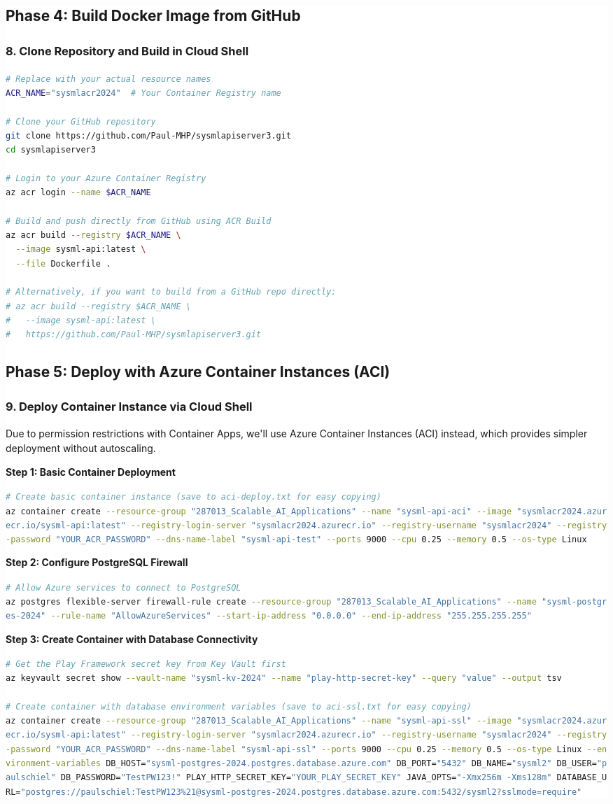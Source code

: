 ## Phase 4: Build Docker Image from GitHub

### 8. Clone Repository and Build in Cloud Shell
```bash
# Replace with your actual resource names
ACR_NAME="sysmlacr2024"  # Your Container Registry name

# Clone your GitHub repository
git clone https://github.com/Paul-MHP/sysmlapiserver3.git
cd sysmlapiserver3

# Login to your Azure Container Registry
az acr login --name $ACR_NAME

# Build and push directly from GitHub using ACR Build
az acr build --registry $ACR_NAME \
  --image sysml-api:latest \
  --file Dockerfile .

# Alternatively, if you want to build from a GitHub repo directly:
# az acr build --registry $ACR_NAME \
#   --image sysml-api:latest \
#   https://github.com/Paul-MHP/sysmlapiserver3.git
```

## Phase 5: Deploy with Azure Container Instances (ACI)

### 9. Deploy Container Instance via Cloud Shell
Due to permission restrictions with Container Apps, we'll use Azure Container Instances (ACI) instead, which provides simpler deployment without autoscaling.

**Step 1: Basic Container Deployment**
```bash
# Create basic container instance (save to aci-deploy.txt for easy copying)
az container create --resource-group "287013_Scalable_AI_Applications" --name "sysml-api-aci" --image "sysmlacr2024.azurecr.io/sysml-api:latest" --registry-login-server "sysmlacr2024.azurecr.io" --registry-username "sysmlacr2024" --registry-password "YOUR_ACR_PASSWORD" --dns-name-label "sysml-api-test" --ports 9000 --cpu 0.25 --memory 0.5 --os-type Linux
```

**Step 2: Configure PostgreSQL Firewall**
```bash
# Allow Azure services to connect to PostgreSQL
az postgres flexible-server firewall-rule create --resource-group "287013_Scalable_AI_Applications" --name "sysml-postgres-2024" --rule-name "AllowAzureServices" --start-ip-address "0.0.0.0" --end-ip-address "255.255.255.255"
```

**Step 3: Create Container with Database Connectivity**
```bash
# Get the Play Framework secret key from Key Vault first
az keyvault secret show --vault-name "sysml-kv-2024" --name "play-http-secret-key" --query "value" --output tsv

# Create container with database environment variables (save to aci-ssl.txt for easy copying)
az container create --resource-group "287013_Scalable_AI_Applications" --name "sysml-api-ssl" --image "sysmlacr2024.azurecr.io/sysml-api:latest" --registry-login-server "sysmlacr2024.azurecr.io" --registry-username "sysmlacr2024" --registry-password "YOUR_ACR_PASSWORD" --dns-name-label "sysml-api-ssl" --ports 9000 --cpu 0.25 --memory 0.5 --os-type Linux --environment-variables DB_HOST="sysml-postgres-2024.postgres.database.azure.com" DB_PORT="5432" DB_NAME="sysml2" DB_USER="paulschiel" DB_PASSWORD="TestPW123!" PLAY_HTTP_SECRET_KEY="YOUR_PLAY_SECRET_KEY" JAVA_OPTS="-Xmx256m -Xms128m" DATABASE_URL="postgres://paulschiel:TestPW123%21@sysml-postgres-2024.postgres.database.azure.com:5432/sysml2?sslmode=require"
```
